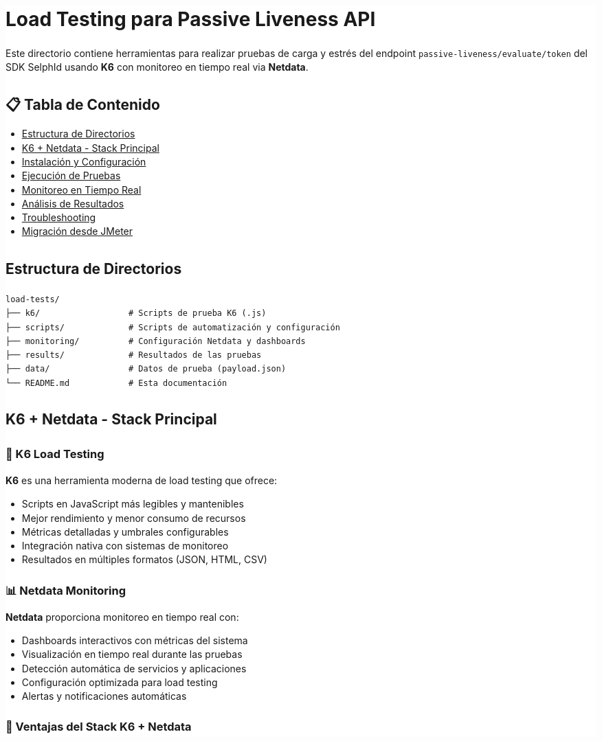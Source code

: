 # Load Testing para Passive Liveness API

Este directorio contiene herramientas para realizar pruebas de carga y estrés del endpoint `passive-liveness/evaluate/token` del SDK SelphId usando **K6** con monitoreo en tiempo real via **Netdata**.

## 📋 Tabla de Contenido

- [Estructura de Directorios](#estructura-de-directorios)
- [K6 + Netdata - Stack Principal](#k6--netdata---stack-principal)
- [Instalación y Configuración](#instalación-y-configuración)
- [Ejecución de Pruebas](#ejecución-de-pruebas)
- [Monitoreo en Tiempo Real](#monitoreo-en-tiempo-real)
- [Análisis de Resultados](#análisis-de-resultados)
- [Troubleshooting](#troubleshooting)
- [Migración desde JMeter](#migración-desde-jmeter)

## Estructura de Directorios

```
load-tests/
├── k6/                  # Scripts de prueba K6 (.js)
├── scripts/             # Scripts de automatización y configuración
├── monitoring/          # Configuración Netdata y dashboards
├── results/             # Resultados de las pruebas
├── data/                # Datos de prueba (payload.json)
└── README.md            # Esta documentación
```

## K6 + Netdata - Stack Principal

### 🚀 K6 Load Testing

**K6** es una herramienta moderna de load testing que ofrece:
- Scripts en JavaScript más legibles y mantenibles
- Mejor rendimiento y menor consumo de recursos
- Métricas detalladas y umbrales configurables
- Integración nativa con sistemas de monitoreo
- Resultados en múltiples formatos (JSON, HTML, CSV)

### 📊 Netdata Monitoring

**Netdata** proporciona monitoreo en tiempo real con:
- Dashboards interactivos con métricas del sistema
- Visualización en tiempo real durante las pruebas
- Detección automática de servicios y aplicaciones
- Configuración optimizada para load testing
- Alertas y notificaciones automáticas

### 🔄 Ventajas del Stack K6 + Netdata
